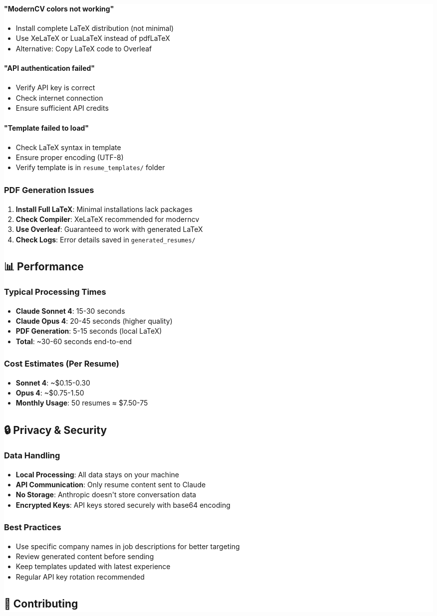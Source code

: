 #### **"ModernCV colors not working"**
- Install complete LaTeX distribution (not minimal)
- Use XeLaTeX or LuaLaTeX instead of pdfLaTeX
- Alternative: Copy LaTeX code to Overleaf

#### **"API authentication failed"**
- Verify API key is correct
- Check internet connection
- Ensure sufficient API credits

#### **"Template failed to load"**
- Check LaTeX syntax in template
- Ensure proper encoding (UTF-8)
- Verify template is in `resume_templates/` folder

### PDF Generation Issues
1. **Install Full LaTeX**: Minimal installations lack packages
2. **Check Compiler**: XeLaTeX recommended for moderncv
3. **Use Overleaf**: Guaranteed to work with generated LaTeX
4. **Check Logs**: Error details saved in `generated_resumes/`

## 📊 Performance

### Typical Processing Times
- **Claude Sonnet 4**: 15-30 seconds
- **Claude Opus 4**: 20-45 seconds (higher quality)
- **PDF Generation**: 5-15 seconds (local LaTeX)
- **Total**: ~30-60 seconds end-to-end

### Cost Estimates (Per Resume)
- **Sonnet 4**: ~$0.15-0.30
- **Opus 4**: ~$0.75-1.50
- **Monthly Usage**: 50 resumes ≈ $7.50-75

## 🔒 Privacy & Security

### Data Handling
- **Local Processing**: All data stays on your machine
- **API Communication**: Only resume content sent to Claude
- **No Storage**: Anthropic doesn't store conversation data
- **Encrypted Keys**: API keys stored securely with base64 encoding

### Best Practices
- Use specific company names in job descriptions for better targeting
- Review generated content before sending
- Keep templates updated with latest experience
- Regular API key rotation recommended

## 🤝 Contributing

